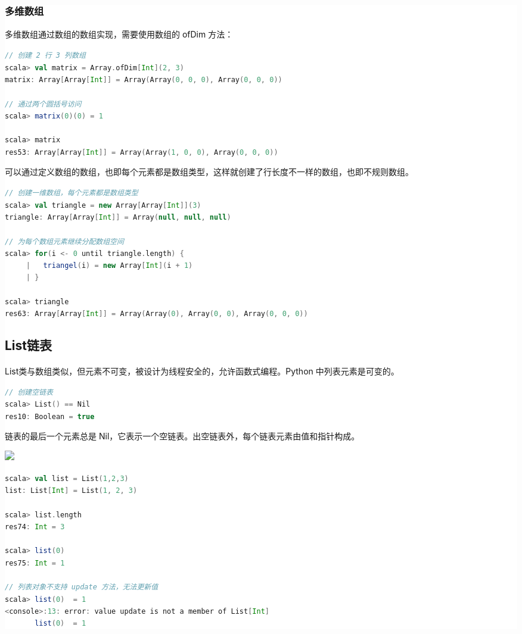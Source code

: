 ### 多维数组

多维数组通过数组的数组实现，需要使用数组的 ofDim 方法：

```scala
// 创建 2 行 3 列数组
scala> val matrix = Array.ofDim[Int](2, 3)
matrix: Array[Array[Int]] = Array(Array(0, 0, 0), Array(0, 0, 0))

// 通过两个圆括号访问
scala> matrix(0)(0) = 1

scala> matrix
res53: Array[Array[Int]] = Array(Array(1, 0, 0), Array(0, 0, 0))
```

可以通过定义数组的数组，也即每个元素都是数组类型，这样就创建了行长度不一样的数组，也即不规则数组。

```scala
// 创建一维数组，每个元素都是数组类型
scala> val triangle = new Array[Array[Int]](3)
triangle: Array[Array[Int]] = Array(null, null, null)

// 为每个数组元素继续分配数组空间
scala> for(i <- 0 until triangle.length) {
     |   triangel(i) = new Array[Int](i + 1)
     | }

scala> triangle
res63: Array[Array[Int]] = Array(Array(0), Array(0, 0), Array(0, 0, 0))
```

## List链表

List类与数组类似，但元素不可变，被设计为线程安全的，允许函数式编程。Python 中列表元素是可变的。

```scala
// 创建空链表
scala> List() == Nil
res10: Boolean = true
```

链表的最后一个元素总是 Nil，它表示一个空链表。出空链表外，每个链表元素由值和指针构成。

![](list.png)

```scala
scala> val list = List(1,2,3)
list: List[Int] = List(1, 2, 3)

scala> list.length
res74: Int = 3

scala> list(0)
res75: Int = 1

// 列表对象不支持 update 方法，无法更新值
scala> list(0)  = 1
<console>:13: error: value update is not a member of List[Int]
       list(0)  = 1
```
